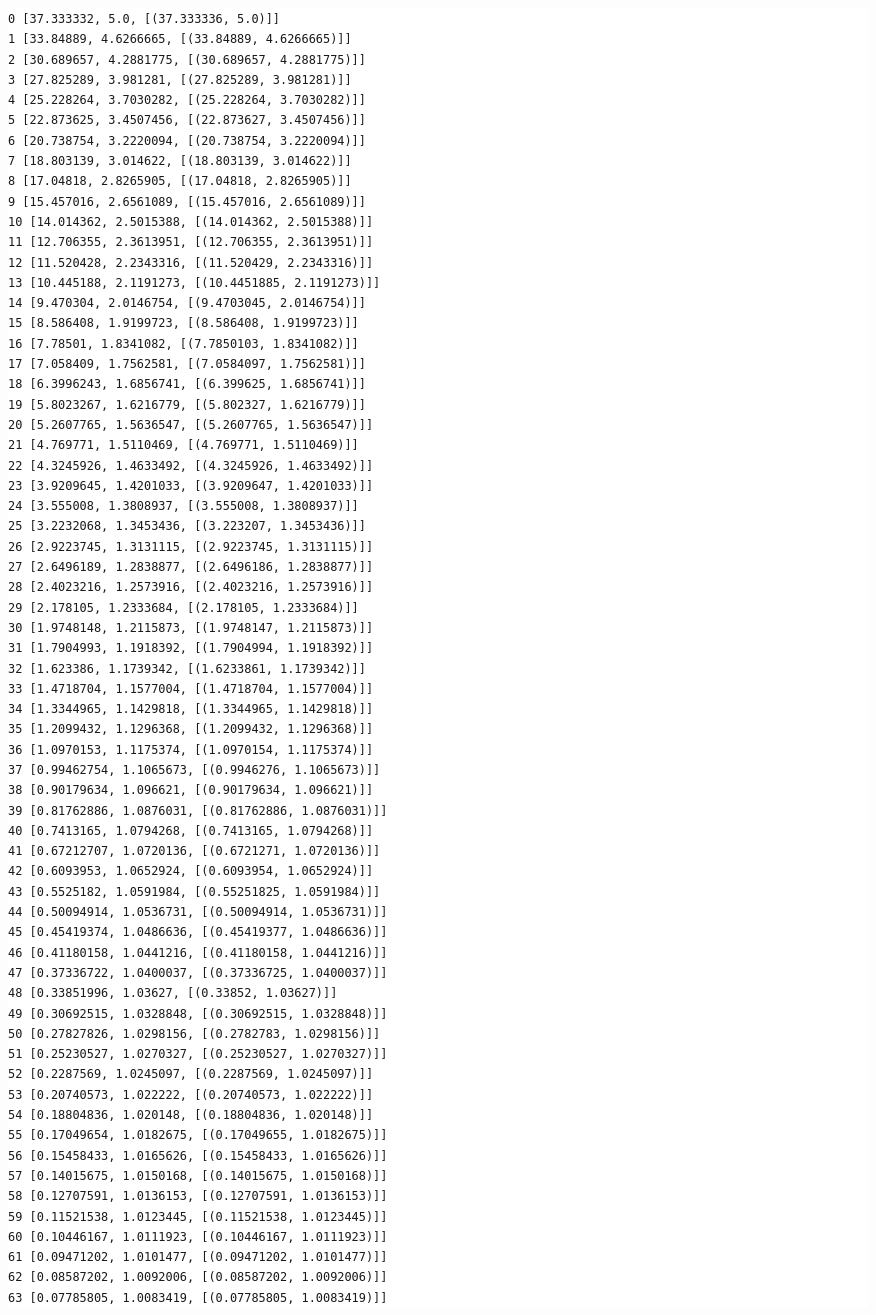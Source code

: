    0 [37.333332, 5.0, [(37.333336, 5.0)]]
    1 [33.84889, 4.6266665, [(33.84889, 4.6266665)]]
    2 [30.689657, 4.2881775, [(30.689657, 4.2881775)]]
    3 [27.825289, 3.981281, [(27.825289, 3.981281)]]
    4 [25.228264, 3.7030282, [(25.228264, 3.7030282)]]
    5 [22.873625, 3.4507456, [(22.873627, 3.4507456)]]
    6 [20.738754, 3.2220094, [(20.738754, 3.2220094)]]
    7 [18.803139, 3.014622, [(18.803139, 3.014622)]]
    8 [17.04818, 2.8265905, [(17.04818, 2.8265905)]]
    9 [15.457016, 2.6561089, [(15.457016, 2.6561089)]]
    10 [14.014362, 2.5015388, [(14.014362, 2.5015388)]]
    11 [12.706355, 2.3613951, [(12.706355, 2.3613951)]]
    12 [11.520428, 2.2343316, [(11.520429, 2.2343316)]]
    13 [10.445188, 2.1191273, [(10.4451885, 2.1191273)]]
    14 [9.470304, 2.0146754, [(9.4703045, 2.0146754)]]
    15 [8.586408, 1.9199723, [(8.586408, 1.9199723)]]
    16 [7.78501, 1.8341082, [(7.7850103, 1.8341082)]]
    17 [7.058409, 1.7562581, [(7.0584097, 1.7562581)]]
    18 [6.3996243, 1.6856741, [(6.399625, 1.6856741)]]
    19 [5.8023267, 1.6216779, [(5.802327, 1.6216779)]]
    20 [5.2607765, 1.5636547, [(5.2607765, 1.5636547)]]
    21 [4.769771, 1.5110469, [(4.769771, 1.5110469)]]
    22 [4.3245926, 1.4633492, [(4.3245926, 1.4633492)]]
    23 [3.9209645, 1.4201033, [(3.9209647, 1.4201033)]]
    24 [3.555008, 1.3808937, [(3.555008, 1.3808937)]]
    25 [3.2232068, 1.3453436, [(3.223207, 1.3453436)]]
    26 [2.9223745, 1.3131115, [(2.9223745, 1.3131115)]]
    27 [2.6496189, 1.2838877, [(2.6496186, 1.2838877)]]
    28 [2.4023216, 1.2573916, [(2.4023216, 1.2573916)]]
    29 [2.178105, 1.2333684, [(2.178105, 1.2333684)]]
    30 [1.9748148, 1.2115873, [(1.9748147, 1.2115873)]]
    31 [1.7904993, 1.1918392, [(1.7904994, 1.1918392)]]
    32 [1.623386, 1.1739342, [(1.6233861, 1.1739342)]]
    33 [1.4718704, 1.1577004, [(1.4718704, 1.1577004)]]
    34 [1.3344965, 1.1429818, [(1.3344965, 1.1429818)]]
    35 [1.2099432, 1.1296368, [(1.2099432, 1.1296368)]]
    36 [1.0970153, 1.1175374, [(1.0970154, 1.1175374)]]
    37 [0.99462754, 1.1065673, [(0.9946276, 1.1065673)]]
    38 [0.90179634, 1.096621, [(0.90179634, 1.096621)]]
    39 [0.81762886, 1.0876031, [(0.81762886, 1.0876031)]]
    40 [0.7413165, 1.0794268, [(0.7413165, 1.0794268)]]
    41 [0.67212707, 1.0720136, [(0.6721271, 1.0720136)]]
    42 [0.6093953, 1.0652924, [(0.6093954, 1.0652924)]]
    43 [0.5525182, 1.0591984, [(0.55251825, 1.0591984)]]
    44 [0.50094914, 1.0536731, [(0.50094914, 1.0536731)]]
    45 [0.45419374, 1.0486636, [(0.45419377, 1.0486636)]]
    46 [0.41180158, 1.0441216, [(0.41180158, 1.0441216)]]
    47 [0.37336722, 1.0400037, [(0.37336725, 1.0400037)]]
    48 [0.33851996, 1.03627, [(0.33852, 1.03627)]]
    49 [0.30692515, 1.0328848, [(0.30692515, 1.0328848)]]
    50 [0.27827826, 1.0298156, [(0.2782783, 1.0298156)]]
    51 [0.25230527, 1.0270327, [(0.25230527, 1.0270327)]]
    52 [0.2287569, 1.0245097, [(0.2287569, 1.0245097)]]
    53 [0.20740573, 1.022222, [(0.20740573, 1.022222)]]
    54 [0.18804836, 1.020148, [(0.18804836, 1.020148)]]
    55 [0.17049654, 1.0182675, [(0.17049655, 1.0182675)]]
    56 [0.15458433, 1.0165626, [(0.15458433, 1.0165626)]]
    57 [0.14015675, 1.0150168, [(0.14015675, 1.0150168)]]
    58 [0.12707591, 1.0136153, [(0.12707591, 1.0136153)]]
    59 [0.11521538, 1.0123445, [(0.11521538, 1.0123445)]]
    60 [0.10446167, 1.0111923, [(0.10446167, 1.0111923)]]
    61 [0.09471202, 1.0101477, [(0.09471202, 1.0101477)]]
    62 [0.08587202, 1.0092006, [(0.08587202, 1.0092006)]]
    63 [0.07785805, 1.0083419, [(0.07785805, 1.0083419)]]